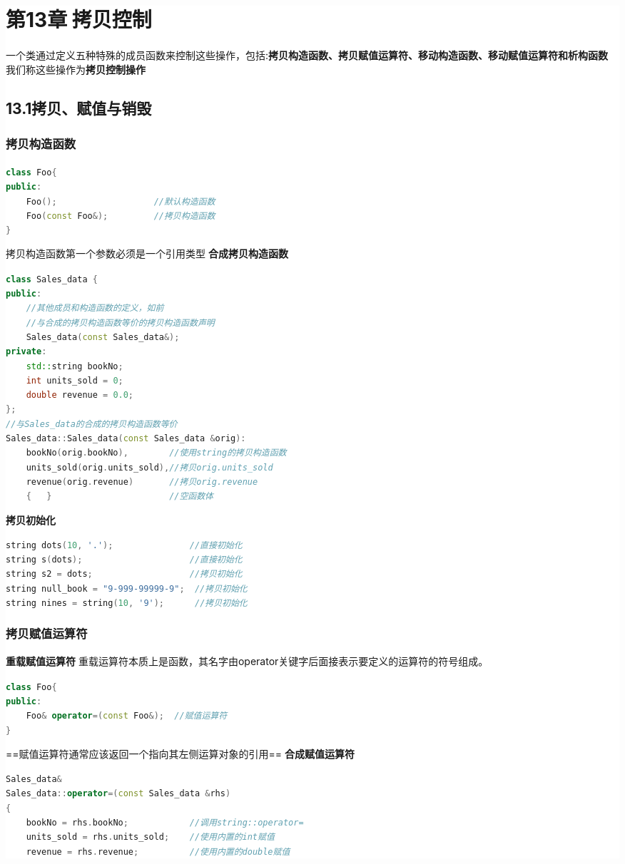 

# 第13章 拷贝控制
一个类通过定义五种特殊的成员函数来控制这些操作，包括:**拷贝构造函数、拷贝赋值运算符、移动构造函数、移动赋值运算符和析构函数**
我们称这些操作为**拷贝控制操作**

## 13.1拷贝、赋值与销毁
### 拷贝构造函数
```c++
class Foo{
public:
    Foo();                   //默认构造函数
    Foo(const Foo&);         //拷贝构造函数
}
```
拷贝构造函数第一个参数必须是一个引用类型
**合成拷贝构造函数**
```c++
class Sales_data {
public:
    //其他成员和构造函数的定义，如前
    //与合成的拷贝构造函数等价的拷贝构造函数声明
    Sales_data(const Sales_data&);
private:
    std::string bookNo;
    int units_sold = 0;
    double revenue = 0.0;
};
//与Sales_data的合成的拷贝构造函数等价
Sales_data::Sales_data(const Sales_data &orig):
    bookNo(orig.bookNo),        //使用string的拷贝构造函数
    units_sold(orig.units_sold),//拷贝orig.units_sold
    revenue(orig.revenue)       //拷贝orig.revenue
    {   }                       //空函数体
```

**拷贝初始化**
```c++
string dots(10, '.');               //直接初始化
string s(dots);                     //直接初始化
string s2 = dots;                   //拷贝初始化
string null_book = "9-999-99999-9";  //拷贝初始化
string nines = string(10, '9');      //拷贝初始化
```

### 拷贝赋值运算符
**重载赋值运算符**
重载运算符本质上是函数，其名字由operator关键字后面接表示要定义的运算符的符号组成。
```c++
class Foo{
public:
    Foo& operator=(const Foo&);  //赋值运算符
}
```
==赋值运算符通常应该返回一个指向其左侧运算对象的引用==
**合成赋值运算符**
```c++
Sales_data&
Sales_data::operator=(const Sales_data &rhs)
{
    bookNo = rhs.bookNo;            //调用string::operator=
    units_sold = rhs.units_sold;    //使用内置的int赋值
    revenue = rhs.revenue;          //使用内置的double赋值
```